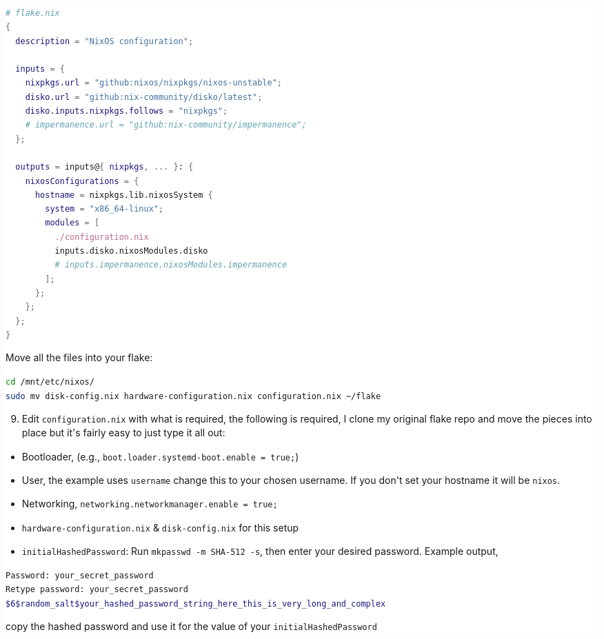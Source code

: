 ```nix
# flake.nix
{
  description = "NixOS configuration";

  inputs = {
    nixpkgs.url = "github:nixos/nixpkgs/nixos-unstable";
    disko.url = "github:nix-community/disko/latest";
    disko.inputs.nixpkgs.follows = "nixpkgs";
    # impermanence.url = "github:nix-community/impermanence";
  };

  outputs = inputs@{ nixpkgs, ... }: {
    nixosConfigurations = {
      hostname = nixpkgs.lib.nixosSystem {
        system = "x86_64-linux";
        modules = [
          ./configuration.nix
          inputs.disko.nixosModules.disko
          # inputs.impermanence.nixosModules.impermanence
        ];
      };
    };
  };
}
```

Move all the files into your flake:

```bash
cd /mnt/etc/nixos/
sudo mv disk-config.nix hardware-configuration.nix configuration.nix ~/flake
```

9. Edit `configuration.nix` with what is required, the following is required, I
   clone my original flake repo and move the pieces into place but it's fairly
   easy to just type it all out:

- Bootloader, (e.g., `boot.loader.systemd-boot.enable = true;`)

- User, the example uses `username` change this to your chosen username. If you
  don't set your hostname it will be `nixos`.

- Networking, `networking.networkmanager.enable = true;`

- `hardware-configuration.nix` & `disk-config.nix` for this setup

- `initialHashedPassword`: Run `mkpasswd -m SHA-512 -s`, then enter your desired
  password. Example output,

```bash
Password: your_secret_password
Retype password: your_secret_password
$6$random_salt$your_hashed_password_string_here_this_is_very_long_and_complex
```

copy the hashed password and use it for the value of your
`initialHashedPassword`
